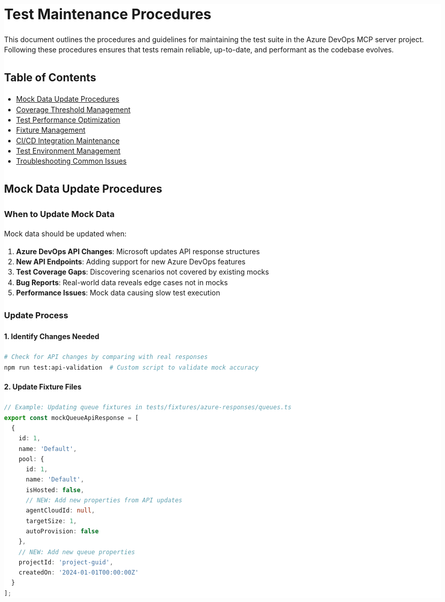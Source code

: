 # Test Maintenance Procedures

This document outlines the procedures and guidelines for maintaining the test suite in the Azure DevOps MCP server project. Following these procedures ensures that tests remain reliable, up-to-date, and performant as the codebase evolves.

## Table of Contents

- [Mock Data Update Procedures](#mock-data-update-procedures)
- [Coverage Threshold Management](#coverage-threshold-management)
- [Test Performance Optimization](#test-performance-optimization)
- [Fixture Management](#fixture-management)
- [CI/CD Integration Maintenance](#cicd-integration-maintenance)
- [Test Environment Management](#test-environment-management)
- [Troubleshooting Common Issues](#troubleshooting-common-issues)

## Mock Data Update Procedures

### When to Update Mock Data

Mock data should be updated when:

1. **Azure DevOps API Changes**: Microsoft updates API response structures
2. **New API Endpoints**: Adding support for new Azure DevOps features
3. **Test Coverage Gaps**: Discovering scenarios not covered by existing mocks
4. **Bug Reports**: Real-world data reveals edge cases not in mocks
5. **Performance Issues**: Mock data causing slow test execution

### Update Process

#### 1. Identify Changes Needed

```bash
# Check for API changes by comparing with real responses
npm run test:api-validation  # Custom script to validate mock accuracy
```

#### 2. Update Fixture Files

```typescript
// Example: Updating queue fixtures in tests/fixtures/azure-responses/queues.ts
export const mockQueueApiResponse = [
  {
    id: 1,
    name: 'Default',
    pool: {
      id: 1,
      name: 'Default',
      isHosted: false,
      // NEW: Add new properties from API updates
      agentCloudId: null,
      targetSize: 1,
      autoProvision: false
    },
    // NEW: Add new queue properties
    projectId: 'project-guid',
    createdOn: '2024-01-01T00:00:00Z'
  }
];
```
